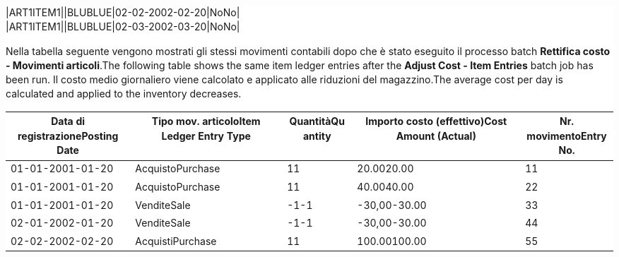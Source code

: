 |<span data-ttu-id="3d3a9-198">ART1</span><span class="sxs-lookup"><span data-stu-id="3d3a9-198">ITEM1</span></span>||<span data-ttu-id="3d3a9-199">BLU</span><span class="sxs-lookup"><span data-stu-id="3d3a9-199">BLUE</span></span>|<span data-ttu-id="3d3a9-200">02-02-20</span><span class="sxs-lookup"><span data-stu-id="3d3a9-200">02-02-20</span></span>|<span data-ttu-id="3d3a9-201">No</span><span class="sxs-lookup"><span data-stu-id="3d3a9-201">No</span></span>|  
|<span data-ttu-id="3d3a9-202">ART1</span><span class="sxs-lookup"><span data-stu-id="3d3a9-202">ITEM1</span></span>||<span data-ttu-id="3d3a9-203">BLU</span><span class="sxs-lookup"><span data-stu-id="3d3a9-203">BLUE</span></span>|<span data-ttu-id="3d3a9-204">02-03-20</span><span class="sxs-lookup"><span data-stu-id="3d3a9-204">02-03-20</span></span>|<span data-ttu-id="3d3a9-205">No</span><span class="sxs-lookup"><span data-stu-id="3d3a9-205">No</span></span>|  

 <span data-ttu-id="3d3a9-206">Nella tabella seguente vengono mostrati gli stessi movimenti contabili dopo che è stato eseguito il processo batch **Rettifica costo - Movimenti articoli**.</span><span class="sxs-lookup"><span data-stu-id="3d3a9-206">The following table shows the same item ledger entries after the **Adjust Cost - Item Entries** batch job has been run.</span></span> <span data-ttu-id="3d3a9-207">Il costo medio giornaliero viene calcolato e applicato alle riduzioni del magazzino.</span><span class="sxs-lookup"><span data-stu-id="3d3a9-207">The average cost per day is calculated and applied to the inventory decreases.</span></span>  

|<span data-ttu-id="3d3a9-208">**Data di registrazione**</span><span class="sxs-lookup"><span data-stu-id="3d3a9-208">**Posting Date**</span></span>|<span data-ttu-id="3d3a9-209">**Tipo mov. articolo**</span><span class="sxs-lookup"><span data-stu-id="3d3a9-209">**Item Ledger Entry Type**</span></span>|<span data-ttu-id="3d3a9-210">**Quantità**</span><span class="sxs-lookup"><span data-stu-id="3d3a9-210">**Quantity**</span></span>|<span data-ttu-id="3d3a9-211">**Importo costo (effettivo)**</span><span class="sxs-lookup"><span data-stu-id="3d3a9-211">**Cost Amount (Actual)**</span></span>|<span data-ttu-id="3d3a9-212">**Nr. movimento**</span><span class="sxs-lookup"><span data-stu-id="3d3a9-212">**Entry No.**</span></span>|  
|---------------------------------------|---------------------------------------------------|------------------------------------|----------------------------------------------------|------------------------------------|  
|<span data-ttu-id="3d3a9-213">01-01-20</span><span class="sxs-lookup"><span data-stu-id="3d3a9-213">01-01-20</span></span>|<span data-ttu-id="3d3a9-214">Acquisto</span><span class="sxs-lookup"><span data-stu-id="3d3a9-214">Purchase</span></span>|<span data-ttu-id="3d3a9-215">1</span><span class="sxs-lookup"><span data-stu-id="3d3a9-215">1</span></span>|<span data-ttu-id="3d3a9-216">20.00</span><span class="sxs-lookup"><span data-stu-id="3d3a9-216">20.00</span></span>|<span data-ttu-id="3d3a9-217">1</span><span class="sxs-lookup"><span data-stu-id="3d3a9-217">1</span></span>|  
|<span data-ttu-id="3d3a9-218">01-01-20</span><span class="sxs-lookup"><span data-stu-id="3d3a9-218">01-01-20</span></span>|<span data-ttu-id="3d3a9-219">Acquisto</span><span class="sxs-lookup"><span data-stu-id="3d3a9-219">Purchase</span></span>|<span data-ttu-id="3d3a9-220">1</span><span class="sxs-lookup"><span data-stu-id="3d3a9-220">1</span></span>|<span data-ttu-id="3d3a9-221">40.00</span><span class="sxs-lookup"><span data-stu-id="3d3a9-221">40.00</span></span>|<span data-ttu-id="3d3a9-222">2</span><span class="sxs-lookup"><span data-stu-id="3d3a9-222">2</span></span>|  
|<span data-ttu-id="3d3a9-223">01-01-20</span><span class="sxs-lookup"><span data-stu-id="3d3a9-223">01-01-20</span></span>|<span data-ttu-id="3d3a9-224">Vendite</span><span class="sxs-lookup"><span data-stu-id="3d3a9-224">Sale</span></span>|<span data-ttu-id="3d3a9-225">-1</span><span class="sxs-lookup"><span data-stu-id="3d3a9-225">-1</span></span>|<span data-ttu-id="3d3a9-226">-30,00</span><span class="sxs-lookup"><span data-stu-id="3d3a9-226">-30.00</span></span>|<span data-ttu-id="3d3a9-227">3</span><span class="sxs-lookup"><span data-stu-id="3d3a9-227">3</span></span>|  
|<span data-ttu-id="3d3a9-228">02-01-20</span><span class="sxs-lookup"><span data-stu-id="3d3a9-228">02-01-20</span></span>|<span data-ttu-id="3d3a9-229">Vendite</span><span class="sxs-lookup"><span data-stu-id="3d3a9-229">Sale</span></span>|<span data-ttu-id="3d3a9-230">-1</span><span class="sxs-lookup"><span data-stu-id="3d3a9-230">-1</span></span>|<span data-ttu-id="3d3a9-231">-30,00</span><span class="sxs-lookup"><span data-stu-id="3d3a9-231">-30.00</span></span>|<span data-ttu-id="3d3a9-232">4</span><span class="sxs-lookup"><span data-stu-id="3d3a9-232">4</span></span>|  
|<span data-ttu-id="3d3a9-233">02-02-20</span><span class="sxs-lookup"><span data-stu-id="3d3a9-233">02-02-20</span></span>|<span data-ttu-id="3d3a9-234">Acquisti</span><span class="sxs-lookup"><span data-stu-id="3d3a9-234">Purchase</span></span>|<span data-ttu-id="3d3a9-235">1</span><span class="sxs-lookup"><span data-stu-id="3d3a9-235">1</span></span>|<span data-ttu-id="3d3a9-236">100.00</span><span class="sxs-lookup"><span data-stu-id="3d3a9-236">100.00</span></span>|<span data-ttu-id="3d3a9-237">5</span><span class="sxs-lookup"><span data-stu-id="3d3a9-237">5</span></span>|  